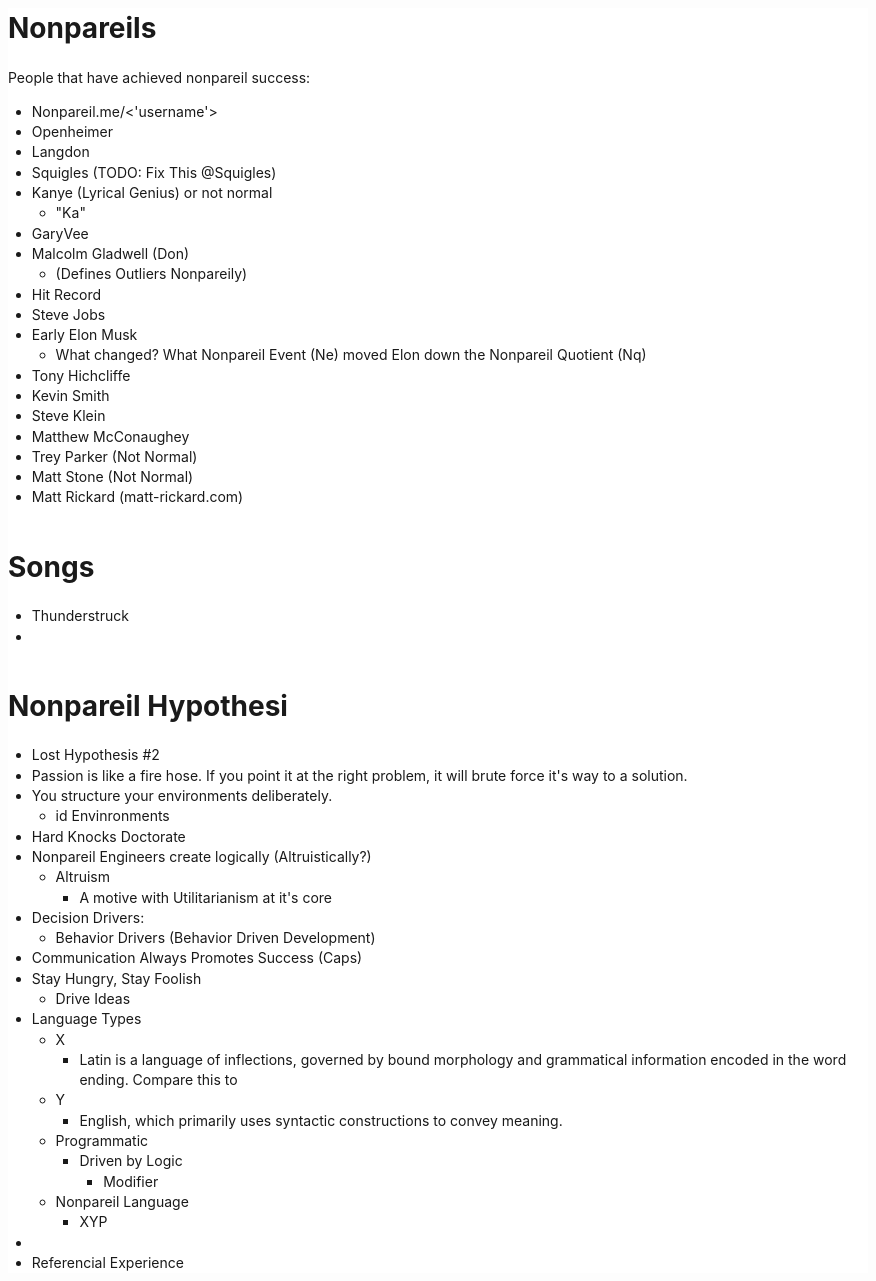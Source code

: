 # Nonpareils
People that have achieved nonpareil success:
- Nonpareil.me/<'username'>
- Openheimer
- Langdon
- Squigles (TODO: Fix This @Squigles)
- Kanye (Lyrical Genius) or not normal
	- "Ka"
- GaryVee
- Malcolm Gladwell (Don)
	- (Defines Outliers Nonpareily)
- Hit Record
- Steve Jobs
- Early Elon Musk
	- What changed? What Nonpareil Event (Ne) moved Elon down the Nonpareil Quotient (Nq)
- Tony Hichcliffe
- Kevin Smith
- Steve Klein
- Matthew McConaughey
- Trey Parker (Not Normal)
- Matt Stone (Not Normal)
- Matt Rickard (matt-rickard.com)
	  
# Songs
- Thunderstruck
- 


# Nonpareil Hypothesi
- Lost Hypothesis #2
- Passion is like a fire hose. If you point it at the right problem, it will brute force it's way to a solution.
- You structure your environments deliberately. 
	- id Envinronments
- Hard Knocks Doctorate
- Nonpareil Engineers create logically (Altruistically?)
	- Altruism
		- A motive with Utilitarianism at it's core
- Decision Drivers:
	- Behavior Drivers (Behavior Driven Development)
- Communication Always Promotes Success (Caps)
- Stay Hungry, Stay Foolish
	- Drive Ideas
- Language Types
	- X
		- Latin is a language of inflections, governed by bound morphology and grammatical information encoded in the word ending. Compare this to 
	- Y
		- English, which primarily uses syntactic constructions to convey meaning.
	- Programmatic
		- Driven by Logic
			- Modifier
	- Nonpareil Language
		- XYP
- 
- Referencial Experience

